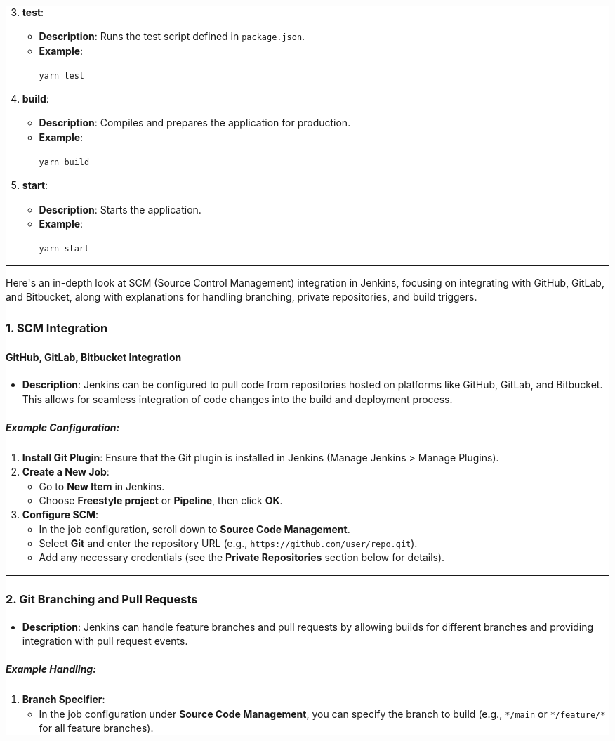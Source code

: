 3. **test**:
   - **Description**: Runs the test script defined in `package.json`.
   - **Example**: 
     ```bash
     yarn test
     ```

4. **build**:
   - **Description**: Compiles and prepares the application for production.
   - **Example**: 
     ```bash
     yarn build
     ```

5. **start**:
   - **Description**: Starts the application.
   - **Example**: 
     ```bash
     yarn start
     ```
---
Here's an in-depth look at SCM (Source Control Management) integration in Jenkins, focusing on integrating with GitHub, GitLab, and Bitbucket, along with explanations for handling branching, private repositories, and build triggers.

### 1. SCM Integration

#### GitHub, GitLab, Bitbucket Integration
- **Description**: Jenkins can be configured to pull code from repositories hosted on platforms like GitHub, GitLab, and Bitbucket. This allows for seamless integration of code changes into the build and deployment process.

##### **Example Configuration:**
1. **Install Git Plugin**: Ensure that the Git plugin is installed in Jenkins (Manage Jenkins > Manage Plugins).
2. **Create a New Job**:
   - Go to **New Item** in Jenkins.
   - Choose **Freestyle project** or **Pipeline**, then click **OK**.
3. **Configure SCM**:
   - In the job configuration, scroll down to **Source Code Management**.
   - Select **Git** and enter the repository URL (e.g., `https://github.com/user/repo.git`).
   - Add any necessary credentials (see the **Private Repositories** section below for details).

---

### 2. Git Branching and Pull Requests

- **Description**: Jenkins can handle feature branches and pull requests by allowing builds for different branches and providing integration with pull request events.

##### **Example Handling:**
1. **Branch Specifier**:
   - In the job configuration under **Source Code Management**, you can specify the branch to build (e.g., `*/main` or `*/feature/*` for all feature branches).
   